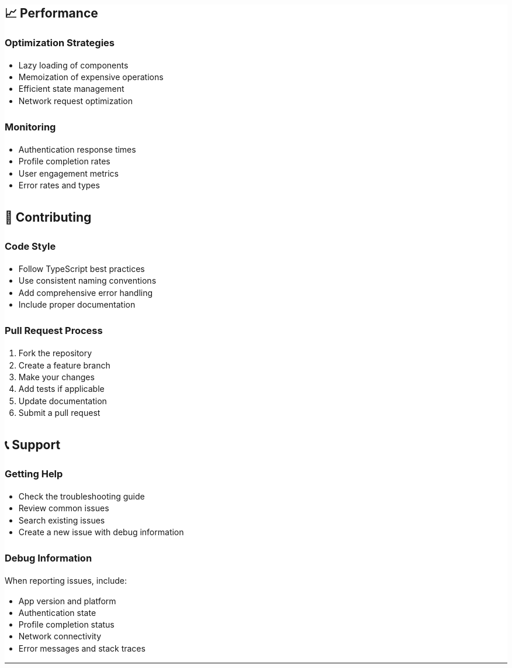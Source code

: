 ## 📈 Performance

### Optimization Strategies
- Lazy loading of components
- Memoization of expensive operations
- Efficient state management
- Network request optimization

### Monitoring
- Authentication response times
- Profile completion rates
- User engagement metrics
- Error rates and types

## 🤝 Contributing

### Code Style
- Follow TypeScript best practices
- Use consistent naming conventions
- Add comprehensive error handling
- Include proper documentation

### Pull Request Process
1. Fork the repository
2. Create a feature branch
3. Make your changes
4. Add tests if applicable
5. Update documentation
6. Submit a pull request

## 📞 Support

### Getting Help
- Check the troubleshooting guide
- Review common issues
- Search existing issues
- Create a new issue with debug information

### Debug Information
When reporting issues, include:
- App version and platform
- Authentication state
- Profile completion status
- Network connectivity
- Error messages and stack traces

---
